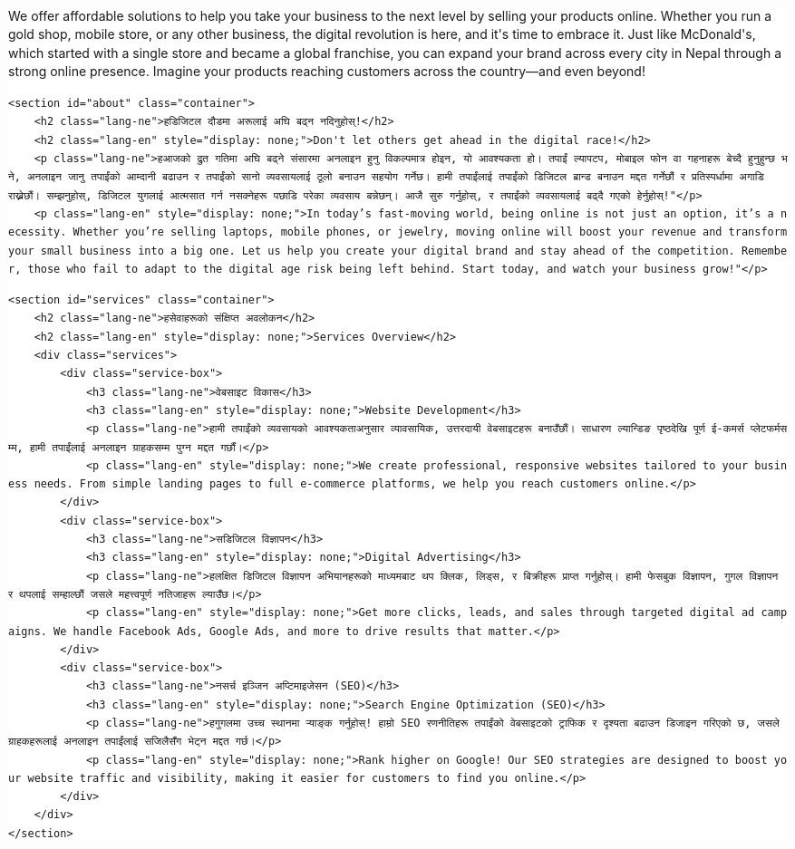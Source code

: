 We offer affordable solutions to help you take your business to the next level by selling your products online. Whether you run a gold shop, mobile store, or any other business, the digital revolution is here, and it's time to embrace it. Just like McDonald's, which started with a single store and became a global franchise, you can expand your brand across every city in Nepal through a strong online presence. Imagine your products reaching customers across the country—and even beyond!</p>

   
    <section id="about" class="container">
        <h2 class="lang-ne">हडिजिटल दौडमा अरूलाई अघि बढ्न नदिनुहोस्!</h2>
        <h2 class="lang-en" style="display: none;">Don't let others get ahead in the digital race!</h2>
        <p class="lang-ne">हआजको द्रुत गतिमा अघि बढ्ने संसारमा अनलाइन हुनु विकल्पमात्र होइन, यो आवश्यकता हो। तपाईं ल्यापटप, मोबाइल फोन वा गहनाहरू बेच्दै हुनुहुन्छ भने, अनलाइन जानु तपाईंको आम्दानी बढाउन र तपाईंको सानो व्यवसायलाई ठूलो बनाउन सहयोग गर्नेछ। हामी तपाईंलाई तपाईंको डिजिटल ब्रान्ड बनाउन मद्दत गर्नेछौं र प्रतिस्पर्धामा अगाडि राख्नेछौं। सम्झनुहोस्, डिजिटल युगलाई आत्मसात गर्न नसक्नेहरू पछाडि परेका व्यवसाय बन्नेछन्। आजै सुरु गर्नुहोस्, र तपाईंको व्यवसायलाई बढ्दै गएको हेर्नुहोस्!"</p>
        <p class="lang-en" style="display: none;">In today’s fast-moving world, being online is not just an option, it’s a necessity. Whether you’re selling laptops, mobile phones, or jewelry, moving online will boost your revenue and transform your small business into a big one. Let us help you create your digital brand and stay ahead of the competition. Remember, those who fail to adapt to the digital age risk being left behind. Start today, and watch your business grow!"</p>
   </section>
   

    <section id="services" class="container">
        <h2 class="lang-ne">हसेवाहरूको संक्षिप्त अवलोकन</h2>
        <h2 class="lang-en" style="display: none;">Services Overview</h2>
        <div class="services">
            <div class="service-box">
                <h3 class="lang-ne">वेबसाइट विकास</h3>
                <h3 class="lang-en" style="display: none;">Website Development</h3>
                <p class="lang-ne">हामी तपाईंको व्यवसायको आवश्यकताअनुसार व्यावसायिक, उत्तरदायी वेबसाइटहरू बनाउँछौं। साधारण ल्यान्डिङ पृष्ठदेखि पूर्ण ई-कमर्स प्लेटफर्मसम्म, हामी तपाईंलाई अनलाइन ग्राहकसम्म पुग्न मद्दत गर्छौं।</p>
                <p class="lang-en" style="display: none;">We create professional, responsive websites tailored to your business needs. From simple landing pages to full e-commerce platforms, we help you reach customers online.</p>
            </div>
            <div class="service-box">
                <h3 class="lang-ne">सडिजिटल विज्ञापन</h3>
                <h3 class="lang-en" style="display: none;">Digital Advertising</h3>
                <p class="lang-ne">हलक्षित डिजिटल विज्ञापन अभियानहरूको माध्यमबाट थप क्लिक, लिड्स, र बिक्रीहरू प्राप्त गर्नुहोस्। हामी फेसबुक विज्ञापन, गुगल विज्ञापन र थपलाई सम्हाल्छौं जसले महत्त्वपूर्ण नतिजाहरू ल्याउँछ।</p>
                <p class="lang-en" style="display: none;">Get more clicks, leads, and sales through targeted digital ad campaigns. We handle Facebook Ads, Google Ads, and more to drive results that matter.</p>
            </div>
            <div class="service-box">
                <h3 class="lang-ne">नसर्च इञ्जिन अप्टिमाइजेसन (SEO)</h3>
                <h3 class="lang-en" style="display: none;">Search Engine Optimization (SEO)</h3>
                <p class="lang-ne">हगुगलमा उच्च स्थानमा र्‍याङ्क गर्नुहोस्! हाम्रो SEO रणनीतिहरू तपाईंको वेबसाइटको ट्राफिक र दृश्यता बढाउन डिजाइन गरिएको छ, जसले ग्राहकहरूलाई अनलाइन तपाईंलाई सजिलैसँग भेट्न मद्दत गर्छ।</p>
                <p class="lang-en" style="display: none;">Rank higher on Google! Our SEO strategies are designed to boost your website traffic and visibility, making it easier for customers to find you online.</p>
            </div>
        </div>
    </section>
